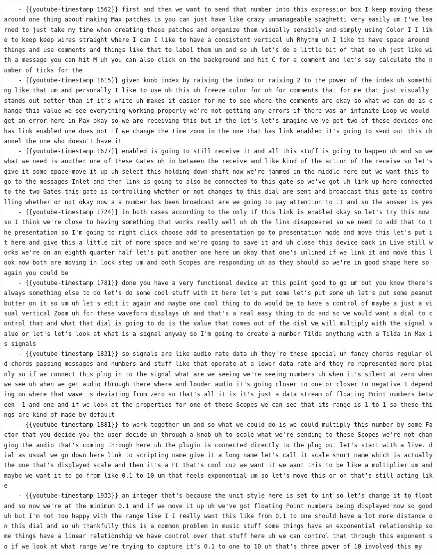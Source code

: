 		- {{youtube-timestamp 1562}} first and then we want to send that number into this expression box I keep moving these around one thing about making Max patches is you can just have like crazy unmanageable spaghetti very easily um I've learned to just take my time when creating these patches and organize them visually sensibly and simply using Color I I like to keep keep wires straight where I can I like to have a consistent vertical uh Rhythm uh I like to have space around things and use comments and things like that to label them um and so uh let's do a little bit of that so uh just like with a message you can hit M uh you can also click on the background and hit C for a comment and let's say calculate the number of ticks for the
		- {{youtube-timestamp 1615}} given knob index by raising the index or raising 2 to the power of the index uh something like that um and personally I like to use uh this uh freeze color for uh for comments that for me that just visually stands out better than if it's white uh makes it easier for me to see where the comments are okay so what we can do is change this value we see everything working properly we're not getting any errors if there was an infinite Loop we would get an error here in Max okay so we are receiving this but if the let's let's imagine we've got two of these devices one has link enabled one does not if we change the time zoom in the one that has link enabled it's going to send out this channel the one who doesn't have it
		- {{youtube-timestamp 1677}} enabled is going to still receive it and all this stuff is going to happen uh and so we what we need is another one of these Gates uh in between the receive and like kind of the action of the receive so let's give it some space move it up uh select this holding down shift now we're jammed in the middle here but we want this to go to the messages Inlet and then link is going to also be connected to this gate so we've got uh link up here connected to the two Gates this gate is controlling whether or not changes to this dial are sent and broadcast this gate is controlling whether or not okay now a a number has been broadcast are we going to pay attention to it and so the answer is yes
		- {{youtube-timestamp 1724}} in both cases according to the only if this link is enabled okay so let's try this now so I think we're close to having something that works really well uh oh the link disappeared so we need to add that to the presentation so I'm going to right click choose add to presentation go to presentation mode and move this let's put it here and give this a little bit of more space and we're going to save it and uh close this device back in Live still works we're on an eighth quarter half let's put another one here um okay that one's unlined if we link it and move this look now both are moving in lock step um and both Scopes are responding uh as they should so we're in good shape here so again you could be
		- {{youtube-timestamp 1781}} done you have a very functional device at this point good to go um but you know there's always something else to do let's do some cool stuff with it here let's put some let's put some uh let's put some peanut butter on it so um uh let's edit it again and maybe one cool thing to do would be to have a control of maybe a just a visual vertical Zoom uh for these waveform displays uh and that's a real easy thing to do and so we would want a dial to control that and what that dial is going to do is the value that comes out of the dial we will multiply with the signal value or let's let's look at what is a signal anyway so I'm going to create a number Tilda anything with a Tilda in Max is signals
		- {{youtube-timestamp 1831}} so signals are like audio rate data uh they're these special uh fancy chords regular old chords passing messages and numbers and stuff like that operate at a lower data rate and they're represented more plainly so if we connect this plug in to the signal what are we seeing we're seeing numbers uh when it's silent at zero when we see uh when we get audio through there where and louder audio it's going closer to one or closer to negative 1 depending on where that wave is deviating from zero so that's all it is it's just a data stream of floating Point numbers between -1 and one and if we look at the properties for one of these Scopes we can see that its range is 1 to 1 so these things are kind of made by default
		- {{youtube-timestamp 1881}} to work together um and so what we could do is we could multiply this number by some Factor that you decide you the user decide uh through a knob uh to scale what we're sending to these Scopes we're not changing the audio that's coming through here uh the plugin is connected directly to the plug out let's start with a live. dial as usual we go down here link to scripting name give it a long name let's call it scale short name which is actually the one that's displayed scale and then it's a FL that's cool cuz we want it we want this to be like a multiplier um and maybe we want it to go from like 0.1 to 10 um that feels exponential um so let's move this or oh that's still acting like
		- {{youtube-timestamp 1933}} an integer that's because the unit style here is set to int so let's change it to float and so now we're at the minimum 0.1 and if we move it up uh we've got floating Point numbers being displayed now so good uh but I'm not too happy with the range like I I really want this like from 0.1 to one should have a lot more distance on this dial and so uh thankfully this is a common problem in music stuff some things have an exponential relationship some things have a linear relationship we have control over that stuff here uh we can control that through this exponent so if we look at what range we're trying to capture it's 0.1 to one to 10 uh that's three power of 10 involved this my